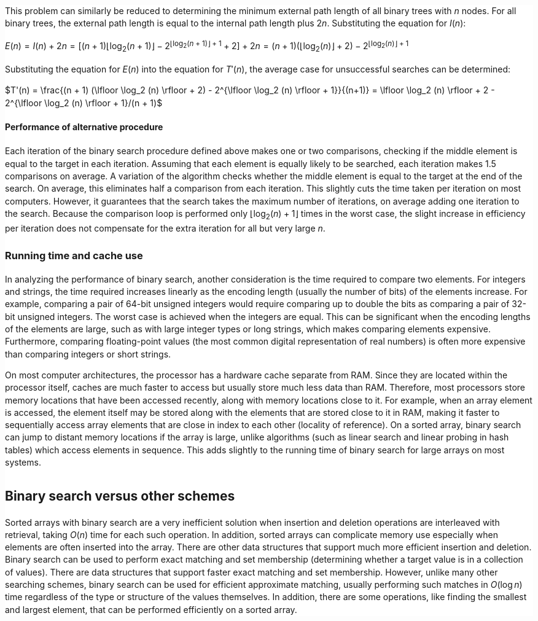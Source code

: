 This problem can similarly be reduced to determining the minimum external path length of all binary trees with $n$ nodes. For all binary trees, the external path length is equal to the internal path length plus $2n$. Substituting the equation for $I(n)$:

$E(n) = I(n) + 2n = \left[(n + 1)\left \lfloor \log_2(n + 1) \right \rfloor - 2^{\left \lfloor \log_2(n+1) \right \rfloor + 1} + 2\right] + 2n = (n + 1) (\lfloor \log_2 (n) \rfloor + 2) - 2^{\lfloor \log_2 (n) \rfloor + 1}$

Substituting the equation for $E(n)$ into the equation for $T'(n)$, the average case for unsuccessful searches can be determined:

$T'(n) = \frac{(n + 1) (\lfloor \log_2 (n) \rfloor + 2) - 2^{\lfloor \log_2 (n) \rfloor + 1}}{(n+1)} = \lfloor \log_2 (n) \rfloor + 2 - 2^{\lfloor \log_2 (n) \rfloor + 1}/(n + 1)$

#### Performance of alternative procedure

Each iteration of the binary search procedure defined above makes one or two comparisons, checking if the middle element is equal to the target in each iteration. Assuming that each element is equally likely to be searched, each iteration makes 1.5 comparisons on average. A variation of the algorithm checks whether the middle element is equal to the target at the end of the search. On average, this eliminates half a comparison from each iteration. This slightly cuts the time taken per iteration on most computers. However, it guarantees that the search takes the maximum number of iterations, on average adding one iteration to the search. Because the comparison loop is performed only $\lfloor \log_2 (n) + 1 \rfloor$ times in the worst case, the slight increase in efficiency per iteration does not compensate for the extra iteration for all but very large $n$.

### Running time and cache use

In analyzing the performance of binary search, another consideration is the time required to compare two elements. For integers and strings, the time required increases linearly as the encoding length (usually the number of bits) of the elements increase. For example, comparing a pair of 64-bit unsigned integers would require comparing up to double the bits as comparing a pair of 32-bit unsigned integers. The worst case is achieved when the integers are equal. This can be significant when the encoding lengths of the elements are large, such as with large integer types or long strings, which makes comparing elements expensive. Furthermore, comparing floating-point values (the most common digital representation of real numbers) is often more expensive than comparing integers or short strings.

On most computer architectures, the processor has a hardware cache separate from RAM. Since they are located within the processor itself, caches are much faster to access but usually store much less data than RAM. Therefore, most processors store memory locations that have been accessed recently, along with memory locations close to it. For example, when an array element is accessed, the element itself may be stored along with the elements that are stored close to it in RAM, making it faster to sequentially access array elements that are close in index to each other (locality of reference). On a sorted array, binary search can jump to distant memory locations if the array is large, unlike algorithms (such as linear search and linear probing in hash tables) which access elements in sequence. This adds slightly to the running time of binary search for large arrays on most systems.

## Binary search versus other schemes

Sorted arrays with binary search are a very inefficient solution when insertion and deletion operations are interleaved with retrieval, taking $O(n)$ time for each such operation. In addition, sorted arrays can complicate memory use especially when elements are often inserted into the array. There are other data structures that support much more efficient insertion and deletion. Binary search can be used to perform exact matching and set membership (determining whether a target value is in a collection of values). There are data structures that support faster exact matching and set membership. However, unlike many other searching schemes, binary search can be used for efficient approximate matching, usually performing such matches in $O(\log n)$ time regardless of the type or structure of the values themselves. In addition, there are some operations, like finding the smallest and largest element, that can be performed efficiently on a sorted array.
